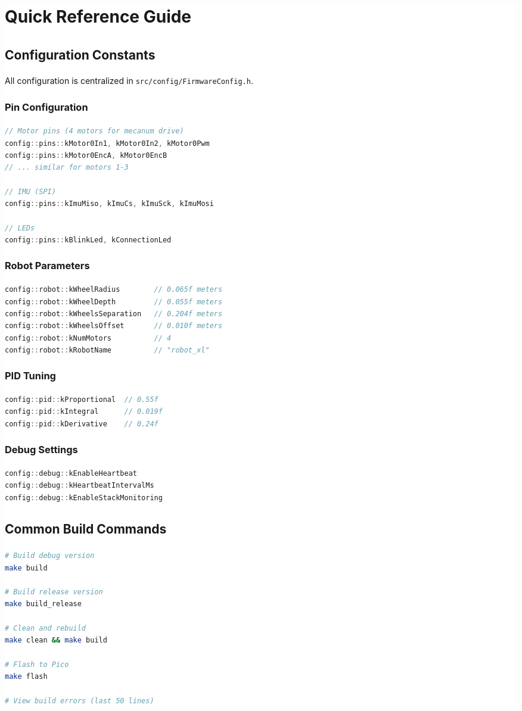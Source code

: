 # Quick Reference Guide

## Configuration Constants

All configuration is centralized in `src/config/FirmwareConfig.h`.

### Pin Configuration

```cpp
// Motor pins (4 motors for mecanum drive)
config::pins::kMotor0In1, kMotor0In2, kMotor0Pwm
config::pins::kMotor0EncA, kMotor0EncB
// ... similar for motors 1-3

// IMU (SPI)
config::pins::kImuMiso, kImuCs, kImuSck, kImuMosi

// LEDs
config::pins::kBlinkLed, kConnectionLed
```

### Robot Parameters

```cpp
config::robot::kWheelRadius        // 0.065f meters
config::robot::kWheelDepth         // 0.055f meters
config::robot::kWheelsSeparation   // 0.204f meters
config::robot::kWheelsOffset       // 0.010f meters
config::robot::kNumMotors          // 4
config::robot::kRobotName          // "robot_xl"
```

### PID Tuning

```cpp
config::pid::kProportional  // 0.55f
config::pid::kIntegral      // 0.019f
config::pid::kDerivative    // 0.24f
```

### Debug Settings

```cpp
config::debug::kEnableHeartbeat
config::debug::kHeartbeatIntervalMs
config::debug::kEnableStackMonitoring
```

## Common Build Commands

```bash
# Build debug version
make build

# Build release version
make build_release

# Clean and rebuild
make clean && make build

# Flash to Pico
make flash

# View build errors (last 50 lines)
```